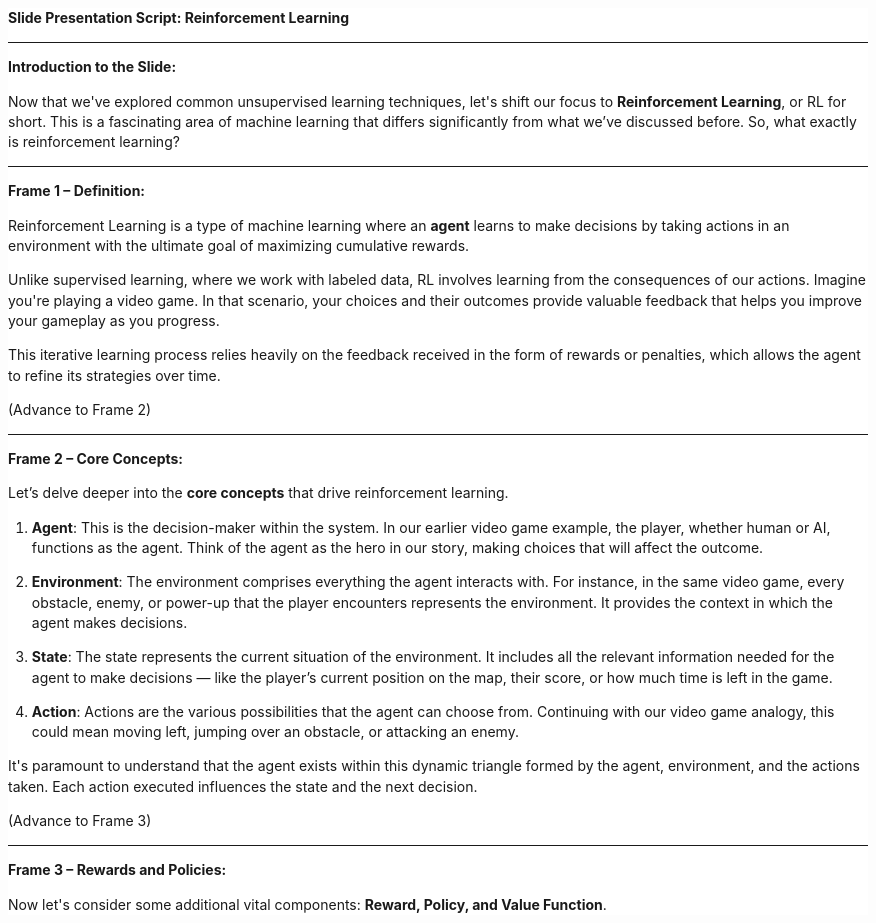 **Slide Presentation Script: Reinforcement Learning**

---

**Introduction to the Slide:**

Now that we've explored common unsupervised learning techniques, let's shift our focus to **Reinforcement Learning**, or RL for short. This is a fascinating area of machine learning that differs significantly from what we’ve discussed before. So, what exactly is reinforcement learning? 

---

**Frame 1 – Definition:**

Reinforcement Learning is a type of machine learning where an **agent** learns to make decisions by taking actions in an environment with the ultimate goal of maximizing cumulative rewards. 

Unlike supervised learning, where we work with labeled data, RL involves learning from the consequences of our actions. Imagine you're playing a video game. In that scenario, your choices and their outcomes provide valuable feedback that helps you improve your gameplay as you progress. 

This iterative learning process relies heavily on the feedback received in the form of rewards or penalties, which allows the agent to refine its strategies over time.

(Advance to Frame 2)

---

**Frame 2 – Core Concepts:**

Let’s delve deeper into the **core concepts** that drive reinforcement learning. 

1. **Agent**: This is the decision-maker within the system. In our earlier video game example, the player, whether human or AI, functions as the agent. Think of the agent as the hero in our story, making choices that will affect the outcome.

2. **Environment**: The environment comprises everything the agent interacts with. For instance, in the same video game, every obstacle, enemy, or power-up that the player encounters represents the environment. It provides the context in which the agent makes decisions.

3. **State**: The state represents the current situation of the environment. It includes all the relevant information needed for the agent to make decisions — like the player’s current position on the map, their score, or how much time is left in the game. 

4. **Action**: Actions are the various possibilities that the agent can choose from. Continuing with our video game analogy, this could mean moving left, jumping over an obstacle, or attacking an enemy.

It's paramount to understand that the agent exists within this dynamic triangle formed by the agent, environment, and the actions taken. Each action executed influences the state and the next decision.

(Advance to Frame 3)

---

**Frame 3 – Rewards and Policies:**

Now let's consider some additional vital components: **Reward, Policy, and Value Function**.

